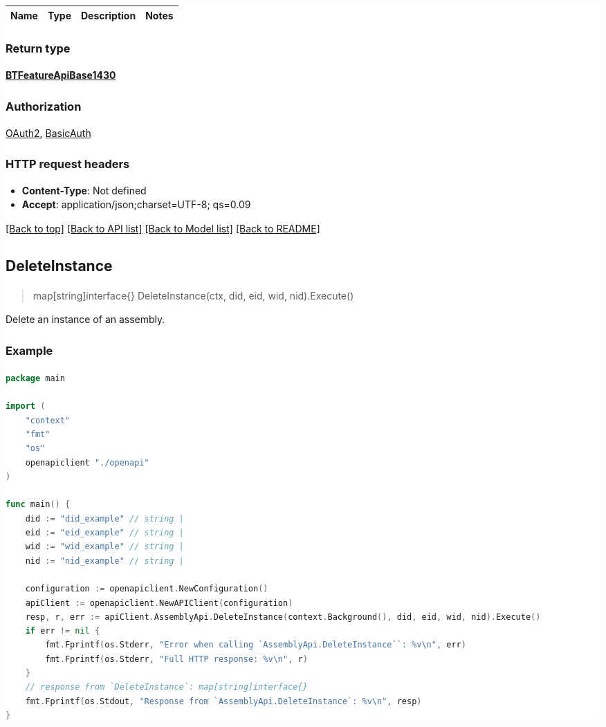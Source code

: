 
Name | Type | Description  | Notes
------------- | ------------- | ------------- | -------------





### Return type

[**BTFeatureApiBase1430**](BTFeatureApiBase1430.md)

### Authorization

[OAuth2](../README.md#OAuth2), [BasicAuth](../README.md#BasicAuth)

### HTTP request headers

- **Content-Type**: Not defined
- **Accept**: application/json;charset=UTF-8; qs=0.09

[[Back to top]](#) [[Back to API list]](../README.md#documentation-for-api-endpoints)
[[Back to Model list]](../README.md#documentation-for-models)
[[Back to README]](../README.md)


## DeleteInstance

> map[string]interface{} DeleteInstance(ctx, did, eid, wid, nid).Execute()

Delete an instance of an assembly.

### Example

```go
package main

import (
    "context"
    "fmt"
    "os"
    openapiclient "./openapi"
)

func main() {
    did := "did_example" // string | 
    eid := "eid_example" // string | 
    wid := "wid_example" // string | 
    nid := "nid_example" // string | 

    configuration := openapiclient.NewConfiguration()
    apiClient := openapiclient.NewAPIClient(configuration)
    resp, r, err := apiClient.AssemblyApi.DeleteInstance(context.Background(), did, eid, wid, nid).Execute()
    if err != nil {
        fmt.Fprintf(os.Stderr, "Error when calling `AssemblyApi.DeleteInstance``: %v\n", err)
        fmt.Fprintf(os.Stderr, "Full HTTP response: %v\n", r)
    }
    // response from `DeleteInstance`: map[string]interface{}
    fmt.Fprintf(os.Stdout, "Response from `AssemblyApi.DeleteInstance`: %v\n", resp)
}
```

